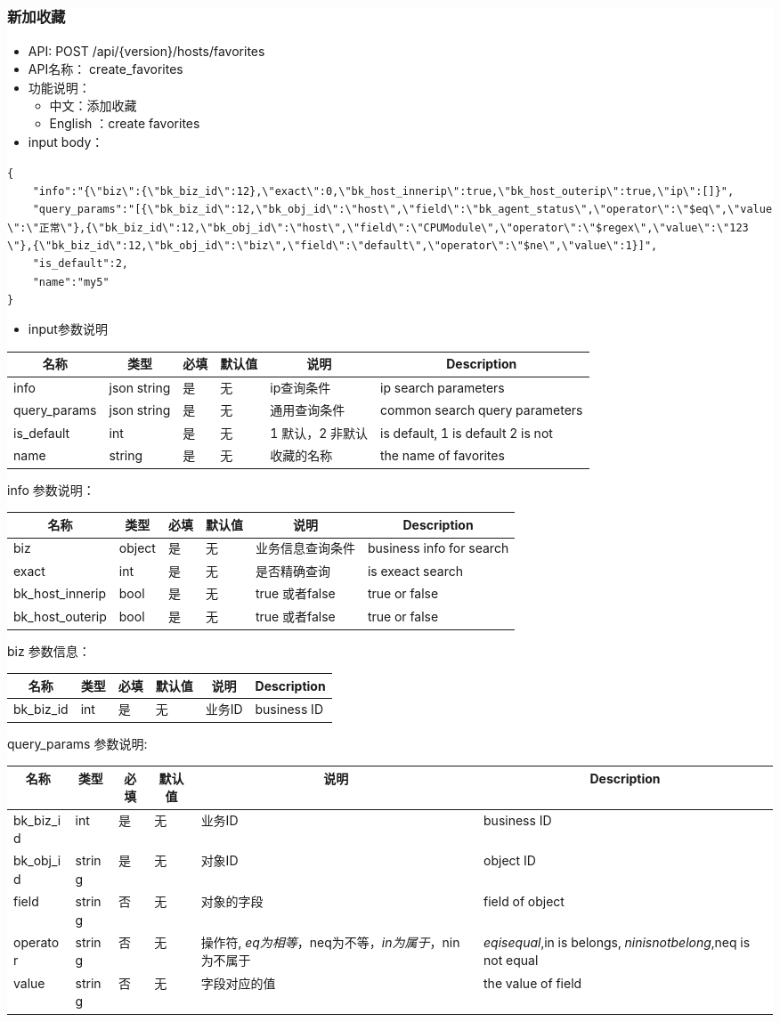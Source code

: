 
### 新加收藏
* API: POST /api/{version}/hosts/favorites
* API名称： create_favorites
* 功能说明：
	* 中文：添加收藏
	* English ：create favorites
* input body：
```
{
    "info":"{\"biz\":{\"bk_biz_id\":12},\"exact\":0,\"bk_host_innerip\":true,\"bk_host_outerip\":true,\"ip\":[]}",
    "query_params":"[{\"bk_biz_id\":12,\"bk_obj_id\":\"host\",\"field\":\"bk_agent_status\",\"operator\":\"$eq\",\"value\":\"正常\"},{\"bk_biz_id\":12,\"bk_obj_id\":\"host\",\"field\":\"CPUModule\",\"operator\":\"$regex\",\"value\":\"123\"},{\"bk_biz_id\":12,\"bk_obj_id\":\"biz\",\"field\":\"default\",\"operator\":\"$ne\",\"value\":1}]",
    "is_default":2,
    "name":"my5"
}
```

* input参数说明

| 名称         | 类型        | 必填 | 默认值 | 说明             | Description                       |
| ------------ | ----------- | ---- | ------ | ---------------- | --------------------------------- |
| info         | json string | 是   | 无     | ip查询条件       | ip search parameters              |
| query_params | json string | 是   | 无     | 通用查询条件     | common search query parameters    |
| is_default   | int         | 是   | 无     | 1 默认，2 非默认 | is default, 1 is default 2 is not |
| name         | string      | 是   | 无     | 收藏的名称       | the name of favorites             |

info 参数说明：

| 名称            | 类型   | 必填 | 默认值 | 说明             | Description              |
| --------------- | ------ | ---- | ------ | ---------------- | ------------------------ |
| biz             | object | 是   | 无     | 业务信息查询条件 | business info for search |
| exact           | int    | 是   | 无     | 是否精确查询     | is exeact search         |
| bk_host_innerip | bool   | 是   | 无     | true 或者false   | true or false            |
| bk_host_outerip | bool   | 是   | 无     | true 或者false   | true or false            |

biz 参数信息：

| 名称      | 类型 | 必填 | 默认值 | 说明   | Description |
| --------- | ---- | ---- | ------ | ------ | ----------- |
| bk_biz_id | int  | 是   | 无     | 业务ID | business ID |

query_params 参数说明:

| 名称      | 类型   | 必填 | 默认值 | 说明                                                   | Description                                                       |
| --------- | ------ | ---- | ------ | ------------------------------------------------------ | ----------------------------------------------------------------- |
| bk_biz_id | int    | 是   | 无     | 业务ID                                                 | business ID                                                       |
| bk_obj_id | string | 是   | 无     | 对象ID                                                 | object ID                                                         |
| field     | string | 否   | 无     | 对象的字段                                             | field of object                                                   |
| operator  | string | 否   | 无     | 操作符, $eq为相等，$neq为不等，$in为属于，$nin为不属于 | $eq is equal,$in is belongs, $nin is not belong,$neq is not equal |
| value     | string | 否   | 无     | 字段对应的值                                           | the value of field                                                |
